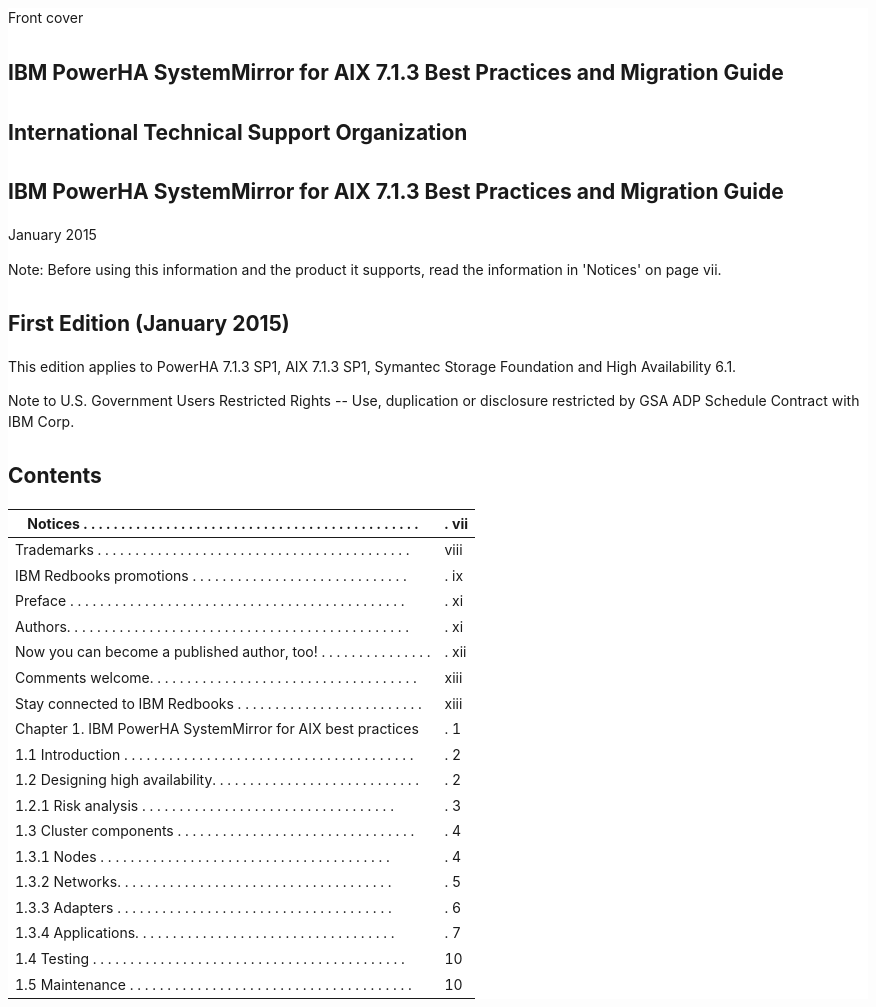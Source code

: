 Front cover



## IBM PowerHA SystemMirror for AIX 7.1.3 Best Practices and Migration Guide







## International Technical Support Organization

## IBM PowerHA SystemMirror for AIX 7.1.3 Best Practices and Migration Guide

January 2015

Note: Before using this information and the product it supports, read the information in 'Notices' on page vii.

## First Edition (January 2015)

This edition applies to PowerHA 7.1.3 SP1, AIX 7.1.3 SP1, Symantec Storage Foundation and High Availability 6.1.

Note  to  U.S.  Government  Users  Restricted  Rights  --  Use,  duplication  or  disclosure  restricted  by  GSA  ADP  Schedule Contract with IBM Corp.

## Contents

| Notices . . . . . . . . . . . . . . . . . . . . . . . . . . . . . . . . . . . . . . . . . . . . .                               | . vii   |
|---------------------------------------------------------------------------------------------------------------------------------|---------|
| Trademarks . . . . . . . . . . . . . . . . . . . . . . . . . . . . . . . . . . . . . . . . . .                                  | viii    |
| IBM Redbooks promotions . . . . . . . . . . . . . . . . . . . . . . . . . . . . .                                               | . ix    |
| Preface . . . . . . . . . . . . . . . . . . . . . . . . . . . . . . . . . . . . . . . . . . . . .                               | . xi    |
| Authors. . . . . . . . . . . . . . . . . . . . . . . . . . . . . . . . . . . . . . . . . . . . . .                              | . xi    |
| Now you can become a published author, too! . . . . . . . . . . . . . . .                                                       | . xii   |
| Comments welcome. . . . . . . . . . . . . . . . . . . . . . . . . . . . . . . . . . . .                                         | xiii    |
| Stay connected to IBM Redbooks . . . . . . . . . . . . . . . . . . . . . . . . .                                                | xiii    |
| Chapter 1. IBM PowerHA SystemMirror for AIX best practices                                                                      | . 1     |
| 1.1 Introduction . . . . . . . . . . . . . . . . . . . . . . . . . . . . . . . . . . . . . . .                                  | . 2     |
| 1.2 Designing high availability. . . . . . . . . . . . . . . . . . . . . . . . . . . .                                          | . 2     |
| 1.2.1 Risk analysis . . . . . . . . . . . . . . . . . . . . . . . . . . . . . . . . . .                                         | . 3     |
| 1.3 Cluster components . . . . . . . . . . . . . . . . . . . . . . . . . . . . . . . .                                          | . 4     |
| 1.3.1 Nodes . . . . . . . . . . . . . . . . . . . . . . . . . . . . . . . . . . . . . . .                                       | . 4     |
| 1.3.2 Networks. . . . . . . . . . . . . . . . . . . . . . . . . . . . . . . . . . . . .                                         | . 5     |
| 1.3.3 Adapters . . . . . . . . . . . . . . . . . . . . . . . . . . . . . . . . . . . . .                                        | . 6     |
| 1.3.4 Applications. . . . . . . . . . . . . . . . . . . . . . . . . . . . . . . . . . .                                         | . 7     |
| 1.4 Testing . . . . . . . . . . . . . . . . . . . . . . . . . . . . . . . . . . . . . . . . . .                                 | 10      |
| 1.5 Maintenance . . . . . . . . . . . . . . . . . . . . . . . . . . . . . . . . . . . . . .                                     | 10      |